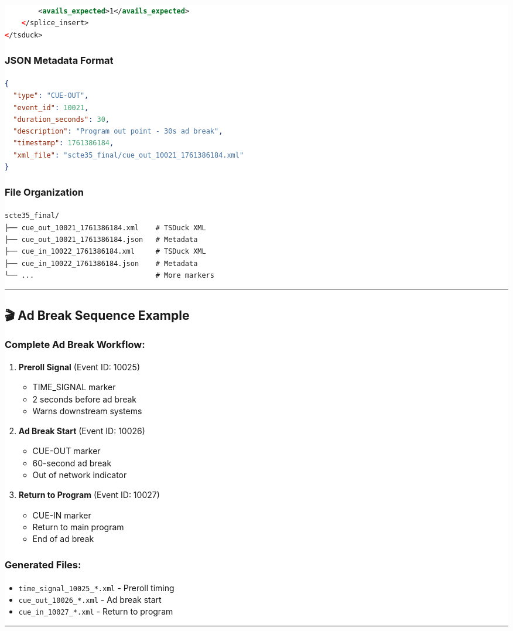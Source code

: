 ```xml
        <avails_expected>1</avails_expected>
    </splice_insert>
</tsduck>
```

### **JSON Metadata Format**
```json
{
  "type": "CUE-OUT",
  "event_id": 10021,
  "duration_seconds": 30,
  "description": "Program out point - 30s ad break",
  "timestamp": 1761386184,
  "xml_file": "scte35_final/cue_out_10021_1761386184.xml"
}
```

### **File Organization**
```
scte35_final/
├── cue_out_10021_1761386184.xml    # TSDuck XML
├── cue_out_10021_1761386184.json   # Metadata
├── cue_in_10022_1761386184.xml     # TSDuck XML
├── cue_in_10022_1761386184.json    # Metadata
└── ...                             # More markers
```

---

## **🎬 Ad Break Sequence Example**

### **Complete Ad Break Workflow:**
1. **Preroll Signal** (Event ID: 10025)
   - TIME_SIGNAL marker
   - 2 seconds before ad break
   - Warns downstream systems

2. **Ad Break Start** (Event ID: 10026)
   - CUE-OUT marker
   - 60-second ad break
   - Out of network indicator

3. **Return to Program** (Event ID: 10027)
   - CUE-IN marker
   - Return to main program
   - End of ad break

### **Generated Files:**
- `time_signal_10025_*.xml` - Preroll timing
- `cue_out_10026_*.xml` - Ad break start
- `cue_in_10027_*.xml` - Return to program

---